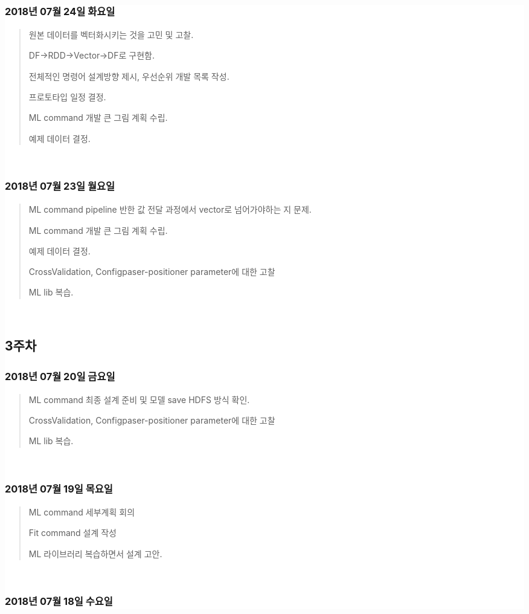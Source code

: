 ### 2018년 07월 24일 화요일

> 원본 데이터를 벡터화시키는 것을 고민 및 고찰.
>
> DF->RDD->Vector->DF로 구현함.
>
> 전체적인 명령어 설계방향 제시, 우선순위 개발 목록 작성.
>
> 프로토타입 일정 결정.
>
> ML command 개발 큰 그림 계획 수립.
>
> 예제 데이터 결정.

</br>

### 2018년 07월 23일 월요일

> ML command pipeline 반한 값 전달 과정에서 vector로 넘어가야하는 지 문제.
>
> ML command 개발 큰 그림 계획 수립.
>
> 예제 데이터 결정.
>
> CrossValidation, Configpaser-positioner parameter에 대한 고찰
>
> ML lib 복습.

</br>

## 3주차

### 2018년 07월 20일 금요일

> ML command 최종 설계 준비 및 모델 save HDFS 방식 확인.
>
> CrossValidation, Configpaser-positioner parameter에 대한 고찰
>
> ML lib 복습.

</br>

### 2018년 07월 19일 목요일

> ML command 세부계획 회의
>
> Fit command 설계 작성
>
> ML  라이브러리 복습하면서 설계 고안.

</br>

### 2018년 07월 18일 수요일
